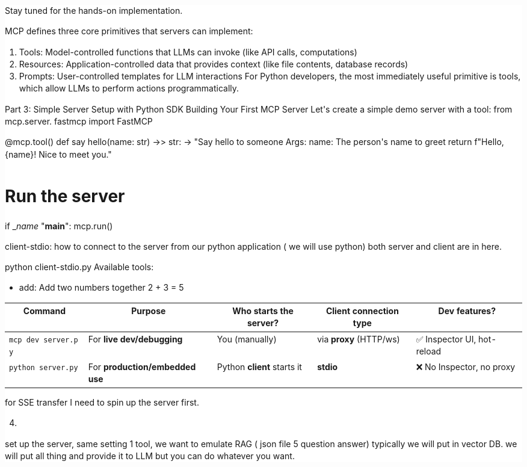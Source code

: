 Stay tuned for the hands-on implementation.


MCP defines three core primitives that servers can implement:
1. Tools: Model-controlled functions that LLMs can invoke (like API calls, computations)
2. Resources: Application-controlled data that provides context (like file contents, database records)
3. Prompts: User-controlled templates for LLM interactions
For Python developers, the most immediately useful primitive is tools, which allow LLMs to perform actions programmatically.



Part 3: Simple Server Setup with Python SDK
Building Your First MCP Server
Let's create a simple demo server with a tool:
from mcp.server. fastmcp import FastMCP


@mcp.tool()
def say hello(name: str) →> str:
->
"Say hello to someone
Args:
name: The person's name to greet
return f"Hello, {name}! Nice to meet you."
# Run the server
if __name_ "__main__":
mcp.run()


client-stdio:
how to connect to the server from our python application ( we will use python)
both server and client are in here.

python client-stdio.py
Available tools:
  - add: Add two numbers together
2 + 3 = 5


| Command             | Purpose                         | Who starts the server?      | Client connection type  | Dev features?              |
| ------------------- | ------------------------------- | --------------------------- | ----------------------- | -------------------------- |
| `mcp dev server.py` | For **live dev/debugging**      | You (manually)              | via **proxy** (HTTP/ws) | ✅ Inspector UI, hot-reload |
| `python server.py`  | For **production/embedded use** | Python **client** starts it | **stdio**               | ❌ No Inspector, no proxy   |



for SSE transfer I need to spin up the server first.

4. 

set up the server, same setting 1 tool, 
we want to emulate RAG ( json file 5 question answer)
typically we will put in vector DB. 
we will put all thing and provide it to LLM but you can do whatever you want.
